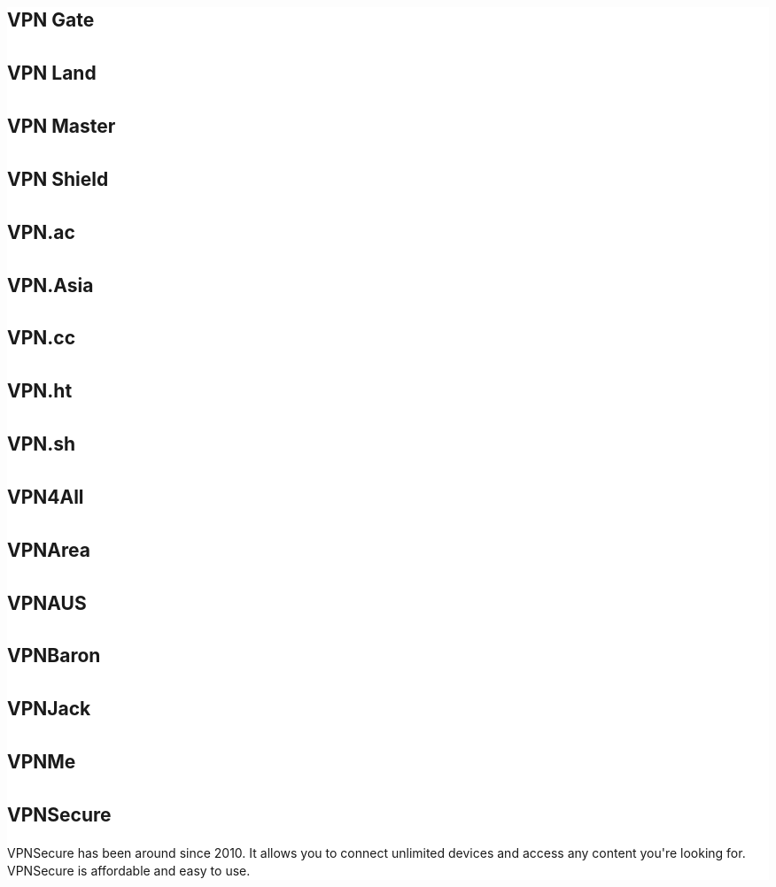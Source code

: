 
## VPN Gate									


## VPN Land									


## VPN Master									


## VPN Shield									


## VPN.ac									


## VPN.Asia									


## VPN.cc									


## VPN.ht									


## VPN.sh									


## VPN4All									


## VPNArea									


## VPNAUS


## VPNBaron


## VPNJack


## VPNMe


## VPNSecure
VPNSecure has been around since 2010. It allows you to connect unlimited devices and access any content you're looking for. VPNSecure is affordable and easy to use.
